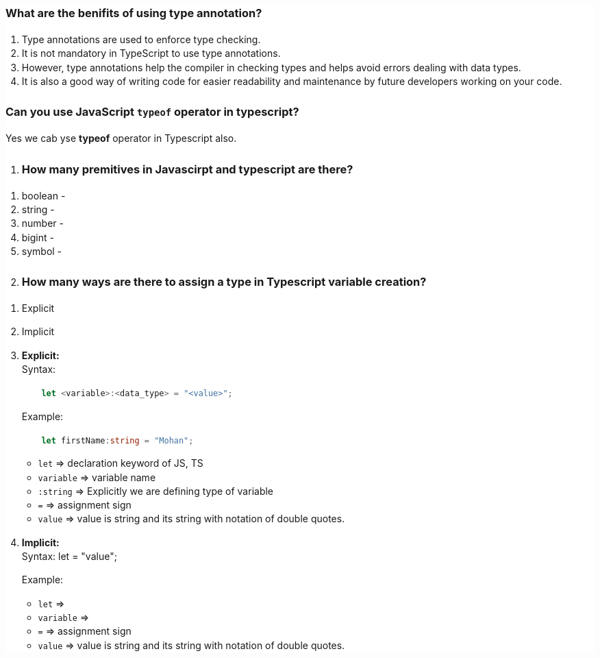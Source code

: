 
### What are the benifits of using type annotation?

1) Type annotations are used to enforce type checking. 
2) It is not mandatory in TypeScript to use type annotations. 
3) However, type annotations help the compiler in checking types and helps avoid errors dealing with data types. 
4) It is also a good way of writing code for easier readability and maintenance by future developers working on your code.


### Can you use JavaScript `typeof` operator in typescript?

Yes we cab yse **typeof** operator in Typescript also.

1. ### How many premitives in Javascirpt and typescript are there?

1) boolean -
2) string -
3) number -
4) bigint -
5) symbol -

2. ### How many ways are there to assign a type in Typescript variable creation?

1) Explicit
2) Implicit

1) **Explicit:**  
    Syntax:

    ```typescript
        let <variable>:<data_type> = "<value>";
    ```

    Example:

    ```typescript
        let firstName:string = "Mohan";
    ```

    - `let` => declaration keyword of JS, TS
    - `variable` => variable name
    - `:string` => Explicitly we are defining type of variable
    - `=` => assignment sign
    - `value` => value is string and its string with notation of double quotes.

2) **Implicit:**  
    Syntax: let <variable> = "value";

    Example:
    - `let` =>
    - `variable` =>
    - `=` => assignment sign
    - `value` => value is string and its string with notation of double quotes.


